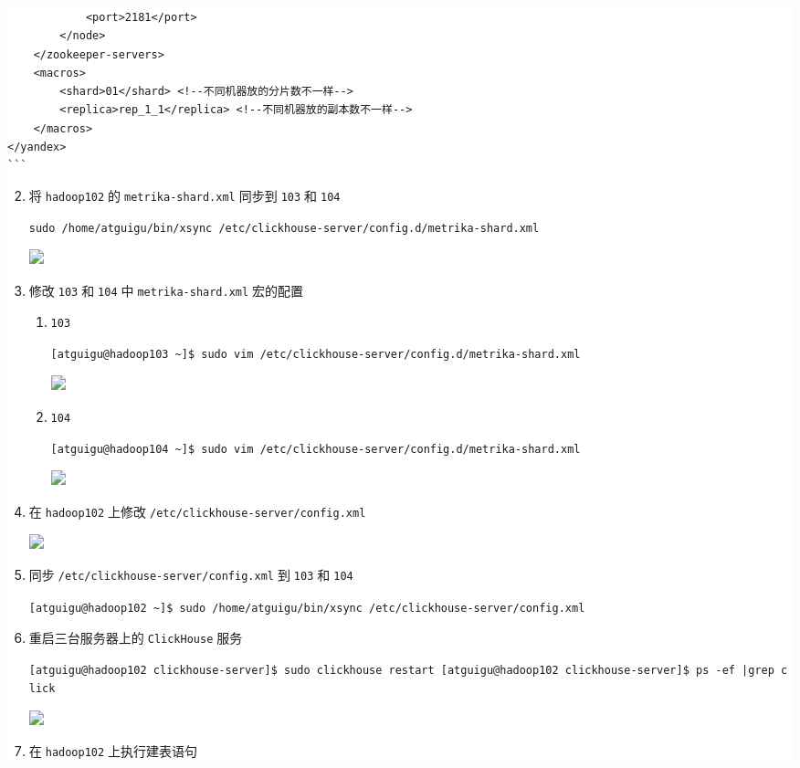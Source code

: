                 <port>2181</port> 
            </node> 
        </zookeeper-servers> 
        <macros> 
            <shard>01</shard> <!--不同机器放的分片数不一样--> 
            <replica>rep_1_1</replica> <!--不同机器放的副本数不一样--> 
        </macros> 
    </yandex>
    ```

2. 将 `hadoop102` 的 `metrika-shard.xml` 同步到 `103` 和 `104`

    ```shell
    sudo /home/atguigu/bin/xsync /etc/clickhouse-server/config.d/metrika-shard.xml
    ```

    ![](../../assets/images/ClickHouse/ClickHouse从入门到精通-初级_image_38.png)

3. 修改 `103` 和 `104` 中 `metrika-shard.xml` 宏的配置

    1. `103`

        ```shell
        [atguigu@hadoop103 ~]$ sudo vim /etc/clickhouse-server/config.d/metrika-shard.xml
        ```

        ![](../../assets/images/ClickHouse/ClickHouse从入门到精通-初级_image_39.png)

    2. `104`

        ```shell
        [atguigu@hadoop104 ~]$ sudo vim /etc/clickhouse-server/config.d/metrika-shard.xml
        ```

        ![](../../assets/images/ClickHouse/ClickHouse从入门到精通-初级_image_40.png)

4. 在 `hadoop102` 上修改 `/etc/clickhouse-server/config.xml`

    ![](../../assets/images/ClickHouse/ClickHouse从入门到精通-初级_image_41.png)

5. 同步 `/etc/clickhouse-server/config.xml` 到 `103` 和 `104`

    ```shell
    [atguigu@hadoop102 ~]$ sudo /home/atguigu/bin/xsync /etc/clickhouse-server/config.xml
    ```

6. 重启三台服务器上的 `ClickHouse` 服务

    ```shell
    [atguigu@hadoop102 clickhouse-server]$ sudo clickhouse restart [atguigu@hadoop102 clickhouse-server]$ ps -ef |grep click
    ```

    ![](../../assets/images/ClickHouse/ClickHouse从入门到精通-初级_image_42.png)

7. 在 `hadoop102` 上执行建表语句

